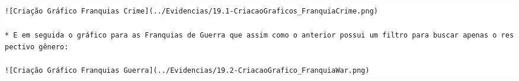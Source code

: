     ![Criação Gráfico Franquias Crime](../Evidencias/19.1-CriacaoGraficos_FranquiaCrime.png)

    * E em seguida o gráfico para as Franquias de Guerra que assim como o anterior possui um filtro para buscar apenas o respectivo gênero:

    ![Criação Gráfico Franquias Guerra](../Evidencias/19.2-CriacaoGrafico_FranquiaWar.png)
